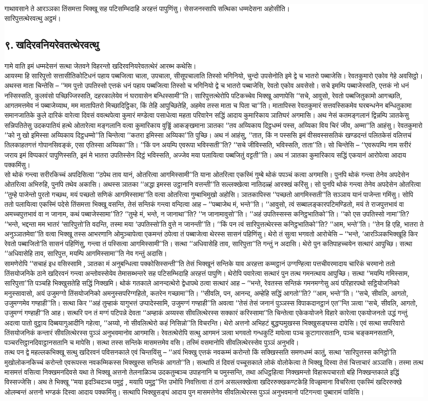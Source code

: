गाथावसाने ते आरञ्ञका तिंसमत्ता भिक्खू सह पटिसम्भिदाहि अरहत्तं पापुणिंसु। सेसजनस्सापि सत्थिका धम्मदेसना अहोसीति।  
सारिपुत्तत्थेरवत्थु अट्ठमं।  


## ९. खदिरवनियरेवतत्थेरवत्थु

गामे वाति इमं धम्मदेसनं सत्था जेतवने विहरन्तो खदिरवनियरेवतत्थेरं आरब्भ कथेसि।  
आयस्मा हि सारिपुत्तो सत्तासीतिकोटिधनं पहाय पब्बजित्वा चाला, उपचाला, सीसूपचालाति तिस्सो भगिनियो, चुन्दो उपसेनोति इमे द्वे च भातरो पब्बाजेसि। रेवतकुमारो एकोव गेहे अवसिट्ठो। अथस्स माता चिन्तेसि – ‘‘मम पुत्तो उपतिस्सो एत्तकं धनं पहाय पब्बजित्वा तिस्सो च भगिनियो द्वे च भातरो पब्बाजेसि, रेवतो एकोव अवसेसो। सचे इमम्पि पब्बाजेस्सति, एत्तकं नो धनं नस्सिस्सति, कुलवंसो पच्छिज्जिस्सति, दहरकालेयेव नं घरावासेन बन्धिस्सामी’’ति। सारिपुत्तत्थेरोपि पटिकच्चेव भिक्खू आणापेसि ‘‘सचे, आवुसो, रेवतो पब्बजितुकामो आगच्छति, आगतमत्तमेव नं पब्बाजेय्याथ, मम मातापितरो मिच्छादिट्ठिका, किं तेहि आपुच्छितेहि, अहमेव तस्स माता च पिता चा’’ति। मातापिस्स रेवतकुमारं सत्तवस्सिकमेव घरबन्धनेन बन्धितुकामा समानजातिके कुले दारिकं वारेत्वा दिवसं ववत्थपेत्वा कुमारं मण्डेत्वा पसाधेत्वा महता परिवारेन सद्धिं आदाय कुमारिकाय ञातिघरं अगमासि। अथ नेसं कतमङ्गलानं द्विन्नम्पि ञातकेसु सन्निपतितेसु उदकपातियं हत्थे ओतारेत्वा मङ्गलानि वत्वा कुमारिकाय वुड्ढिं आकङ्खमाना ञातका ‘‘तव अय्यिकाय दिट्ठधम्मं पस्स, अय्यिका विय चिरं जीव, अम्मा’’ति आहंसु। रेवतकुमारो ‘‘को नु खो इमिस्सा अय्यिकाय दिट्ठधम्मो’’ति चिन्तेत्वा ‘‘कतरा इमिस्सा अय्यिका’’ति पुच्छि। अथ नं आहंसु, ‘‘तात, किं न पस्ससि इमं वीसवस्ससतिकं खण्डदन्तं पलितकेसं वलित्तचं तिलकाहतगत्तं गोपानसिवङ्कं, एसा एतिस्सा अय्यिका’’ति। ‘‘किं पन अयम्पि एवरूपा भविस्सती’’ति? ‘‘सचे जीविस्सति, भविस्सति, ताता’’ति। सो चिन्तेसि – ‘‘एवरूपम्पि नाम सरीरं जराय इमं विप्पकारं पापुणिस्सति, इमं मे भातरा उपतिस्सेन दिट्ठं भविस्सति, अज्जेव मया पलायित्वा पब्बजितुं वट्टती’’ति। अथ नं ञातका कुमारिकाय सद्धिं एकयानं आरोपेत्वा आदाय पक्कमिंसु।  
सो थोकं गन्त्वा सरीरकिच्चं अपदिसित्वा ‘‘ठपेथ ताव यानं, ओतरित्वा आगमिस्सामी’’ति याना ओतरित्वा एकस्मिं गुम्बे थोकं पपञ्चं कत्वा अगमासि। पुनपि थोकं गन्त्वा तेनेव अपदेसेन ओतरित्वा अभिरुहि, पुनपि तथेव अकासि। अथस्स ञातका ‘‘अद्धा इमस्स उट्ठानानि वत्तन्ती’’ति सल्लक्खेत्वा नातिदळ्हं आरक्खं करिंसु। सो पुनपि थोकं गन्त्वा तेनेव अपदेसेन ओतरित्वा ‘‘तुम्हे पाजेन्तो पुरतो गच्छथ, मयं पच्छतो सणिकं आगमिस्सामा’’ति वत्वा ओतरित्वा गुम्बाभिमुखो अहोसि। ञातकापिस्स ‘‘पच्छतो आगमिस्सती’’ति सञ्ञाय यानं पाजेन्ता गमिंसु। सोपि ततो पलायित्वा एकस्मिं पदेसे तिंसमत्ता भिक्खू वसन्ति, तेसं सन्तिकं गन्त्वा वन्दित्वा आह – ‘‘पब्बाजेथ मं, भन्ते’’ति। ‘‘आवुसो, त्वं सब्बालङ्कारपटिमण्डितो, मयं ते राजपुत्तभावं वा अमच्चपुत्तभावं वा न जानाम, कथं पब्बाजेस्सामा’’ति? ‘‘तुम्हे मं, भन्ते, न जानाथा’’ति? ‘‘न जानामावुसो’’ति। ‘‘अहं उपतिस्सस्स कनिट्ठभातिको’’ति। ‘‘को एस उपतिस्सो नामा’’ति? ‘‘भन्ते, भद्दन्ता मम भातरं ‘सारिपुत्तो’ति वदन्ति, तस्मा मया ‘उपतिस्सो’ति वुत्ते न जानन्ती’’ति। ‘‘किं पन त्वं सारिपुत्तत्थेरस्स कनिट्ठभातिको’’ति? ‘‘आम, भन्ते’’ति। ‘‘तेन हि एहि, भातरा ते अनुञ्ञातमेवा’’ति वत्वा भिक्खू तस्स आभरणानि ओमुञ्चापेत्वा एकमन्तं ठपेत्वा तं पब्बाजेत्वा थेरस्स सासनं पहिणिंसु। थेरो तं सुत्वा भगवतो आरोचेसि – ‘‘भन्ते, ‘आरञ्ञिकभिक्खूहि किर रेवतो पब्बाजितो’ति सासनं पहिणिंसु, गन्त्वा तं पस्सित्वा आगमिस्सामी’’ति। सत्था ‘‘अधिवासेहि ताव, सारिपुत्ता’’ति गन्तुं न अदासि। थेरो पुन कतिपाहच्चयेन सत्थारं आपुच्छि। सत्था ‘‘अधिवासेहि ताव, सारिपुत्त, मयम्पि आगमिस्सामा’’ति नेव गन्तुं अदासि।  
सामणेरोपि ‘‘सचाहं इध वसिस्सामि , ञातका मं अनुबन्धित्वा पक्कोसिस्सन्ती’’ति तेसं भिक्खूनं सन्तिके याव अरहत्ता कम्मट्ठानं उग्गण्हित्वा पत्तचीवरमादाय चारिकं चरमानो ततो तिंसयोजनिके ठाने खदिरवनं गन्त्वा अन्तोवस्सेयेव तेमासब्भन्तरे सह पटिसम्भिदाहि अरहत्तं पापुणि। थेरोपि पवारेत्वा सत्थारं पुन तत्थ गमनत्थाय आपुच्छि। सत्था ‘‘मयम्पि गमिस्साम, सारिपुत्ता’’ति पञ्चहि भिक्खुसतेहि सद्धिं निक्खमि। थोकं गतकाले आनन्दत्थेरो द्वेधापथे ठत्वा सत्थारं आह – ‘‘भन्ते, रेवतस्स सन्तिकं गमनमग्गेसु अयं परिहारपथो सट्ठियोजनिको मनुस्सावासो, अयं उजुमग्गो तिंसयोजनिको अमनुस्सपरिग्गहितो, कतरेन गच्छामा’’ति। ‘‘सीवलि, पन, आनन्द, अम्हेहि सद्धिं आगतो’’ति? ‘‘आम, भन्ते’’ति। ‘‘सचे, सीवलि, आगतो, उजुमग्गमेव गण्हाही’’ति। सत्था किर ‘‘अहं तुम्हाकं यागुभत्तं उप्पादेस्सामि, उजुमग्गं गण्हाही’’ति अवत्वा ‘‘तेसं तेसं जनानं पुञ्ञस्स विपाकदानट्ठानं एत’’न्ति ञत्वा ‘‘सचे, सीवलि, आगतो, उजुमग्गं गण्हाही’’ति आह। सत्थरि पन तं मग्गं पटिपन्ने देवता ‘‘अम्हाकं अय्यस्स सीवलित्थेरस्स सक्कारं करिस्सामा’’ति चिन्तेत्वा एकेकयोजने विहारे कारेत्वा एकयोजनतो उद्धं गन्तुं अदत्वा पातो वुट्ठाय दिब्बयागुआदीनि गहेत्वा, ‘‘अय्यो, नो सीवलित्थेरो कहं निसिन्नो’’ति विचरन्ति। थेरो अत्तनो अभिहटं बुद्धप्पमुखस्स भिक्खुसङ्घस्स दापेसि। एवं सत्था सपरिवारो तिंसयोजनिकं कन्तारं सीवलित्थेरस्स पुञ्ञं अनुभवमानोव आगमासि। रेवतत्थेरोपि सत्थु आगमनं ञत्वा भगवतो गन्धकुटिं मापेत्वा पञ्च कूटागारसतानि, पञ्च चङ्कमनसतानि, पञ्चरत्तिट्ठानदिवाट्ठानसतानि च मापेसि। सत्था तस्स सन्तिके मासमत्तमेव वसि। तस्मिं वसमानोपि सीवलित्थेरस्सेव पुञ्ञं अनुभवि।  
तत्थ पन द्वे महल्लकभिक्खू सत्थु खदिरवनं पविसनकाले एवं चिन्तयिंसु – ‘‘अयं भिक्खु एत्तकं नवकम्मं करोन्तो किं सक्खिस्सति समणधम्मं कातुं, सत्था ‘सारिपुत्तस्स कनिट्ठो’ति मुखोलोकनकिच्चं करोन्तो एवरूपस्स नवकम्मिकस्स भिक्खुस्स सन्तिकं आगतो’’ति। सत्थापि तं दिवसं पच्चूसकाले लोकं वोलोकेत्वा ते भिक्खू दिस्वा तेसं चित्ताचारं अञ्ञासि। तस्मा तत्थ मासमत्तं वसित्वा निक्खमनदिवसे यथा ते भिक्खू अत्तनो तेलनाळिञ्च उदकतुम्बञ्च उपाहनानि च पमुस्सन्ति, तथा अधिट्ठहित्वा निक्खमन्तो विहारूपचारतो बहि निक्खन्तकाले इद्धिं विस्सज्जेसि। अथ ते भिक्खू ‘‘मया इदञ्चिदञ्च पमुट्ठं , मयापि पमुट्ठ’’न्ति उभोपि निवत्तित्वा तं ठानं असल्लक्खेत्वा खदिररुक्खकण्टकेहि विज्झमाना विचरित्वा एकस्मिं खदिररुक्खे ओलम्बन्तं अत्तनो भण्डकं दिस्वा आदाय पक्कमिंसु। सत्थापि भिक्खुसङ्घं आदाय पुन मासमत्तेनेव सीवलित्थेरस्स पुञ्ञं अनुभवमानो पटिगन्त्वा पुब्बारामं पाविसि।  
